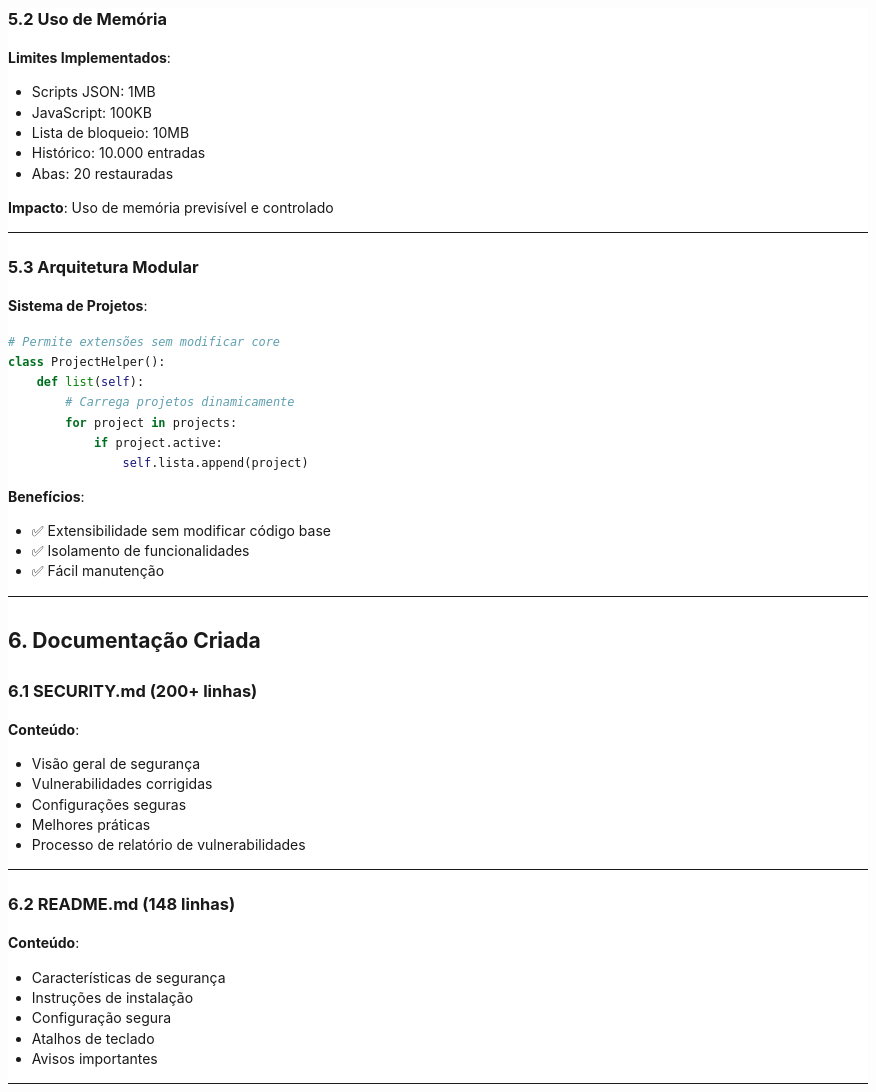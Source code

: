 
### 5.2 Uso de Memória

**Limites Implementados**:
- Scripts JSON: 1MB
- JavaScript: 100KB
- Lista de bloqueio: 10MB
- Histórico: 10.000 entradas
- Abas: 20 restauradas

**Impacto**: Uso de memória previsível e controlado

---

### 5.3 Arquitetura Modular

**Sistema de Projetos**:
```python
# Permite extensões sem modificar core
class ProjectHelper():
    def list(self):
        # Carrega projetos dinamicamente
        for project in projects:
            if project.active:
                self.lista.append(project)
```

**Benefícios**:
- ✅ Extensibilidade sem modificar código base
- ✅ Isolamento de funcionalidades
- ✅ Fácil manutenção

---

## 6. Documentação Criada

### 6.1 SECURITY.md (200+ linhas)

**Conteúdo**:
- Visão geral de segurança
- Vulnerabilidades corrigidas
- Configurações seguras
- Melhores práticas
- Processo de relatório de vulnerabilidades

---

### 6.2 README.md (148 linhas)

**Conteúdo**:
- Características de segurança
- Instruções de instalação
- Configuração segura
- Atalhos de teclado
- Avisos importantes

---